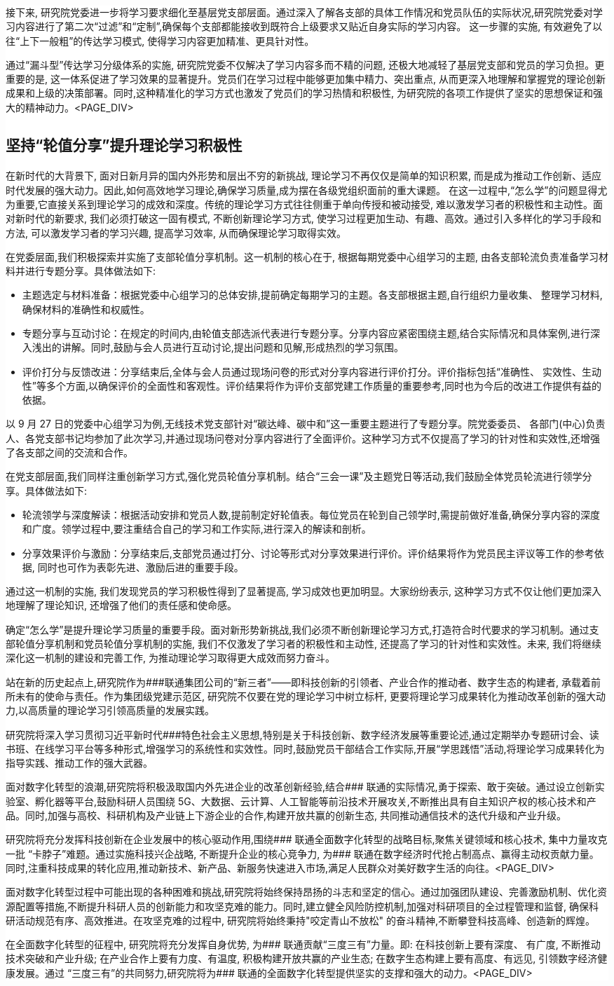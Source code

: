 接下来, 研究院党委进一步将学习要求细化至基层党支部层面。通过深入了解各支部的具体工作情况和党员队伍的实际状况,研究院党委对学习内容进行了第二次“过滤”和“定制”,确保每个支部都能接收到既符合上级要求又贴近自身实际的学习内容。 这一步骤的实施, 有效避免了以往“上下一般粗”的传达学习模式, 使得学习内容更加精准、更具针对性。

通过“漏斗型”传达学习分级体系的实施, 研究院党委不仅解决了学习内容多而不精的问题, 还极大地减轻了基层党支部和党员的学习负担。更重要的是, 这一体系促进了学习效果的显著提升。党员们在学习过程中能够更加集中精力、突出重点, 从而更深入地理解和掌握党的理论创新成果和上级的决策部署。同时,这种精准化的学习方式也激发了党员们的学习热情和积极性, 为研究院的各项工作提供了坚实的思想保证和强大的精神动力。<PAGE_DIV> 

## 坚持“轮值分享”提升理论学习积极性

在新时代的大背景下, 面对日新月异的国内外形势和层出不穷的新挑战, 理论学习不再仅仅是简单的知识积累, 而是成为推动工作创新、适应时代发展的强大动力。因此,如何高效地学习理论,确保学习质量,成为摆在各级党组织面前的重大课题。 在这一过程中,“怎么学”的问题显得尤为重要,它直接关系到理论学习的成效和深度。传统的理论学习方式往往侧重于单向传授和被动接受, 难以激发学习者的积极性和主动性。面对新时代的新要求, 我们必须打破这一固有模式, 不断创新理论学习方式, 使学习过程更加生动、有趣、高效。通过引入多样化的学习手段和方法, 可以激发学习者的学习兴趣, 提高学习效率, 从而确保理论学习取得实效。

在党委层面,我们积极探索并实施了支部轮值分享机制。这一机制的核心在于, 根据每期党委中心组学习的主题, 由各支部轮流负责准备学习材料并进行专题分享。具体做法如下:

- 主题选定与材料准备：根据党委中心组学习的总体安排,提前确定每期学习的主题。各支部根据主题,自行组织力量收集、 整理学习材料, 确保材料的准确性和权威性。

- 专题分享与互动讨论：在规定的时间内,由轮值支部选派代表进行专题分享。分享内容应紧密围绕主题,结合实际情况和具体案例,进行深入浅出的讲解。同时,鼓励与会人员进行互动讨论,提出问题和见解,形成热烈的学习氛围。

- 评价打分与反馈改进：分享结束后,全体与会人员通过现场问卷的形式对分享内容进行评价打分。评价指标包括“准确性、 实效性、生动性”等多个方面,以确保评价的全面性和客观性。评价结果将作为评价支部党建工作质量的重要参考,同时也为今后的改进工作提供有益的依据。

以 9 月 27 日的党委中心组学习为例,无线技术党支部针对“碳达峰、碳中和”这一重要主题进行了专题分享。院党委委员、 各部门(中心)负责人、各党支部书记均参加了此次学习,并通过现场问卷对分享内容进行了全面评价。这种学习方式不仅提高了学习的针对性和实效性,还增强了各支部之间的交流和合作。

在党支部层面,我们同样注重创新学习方式,强化党员轮值分享机制。结合“三会一课”及主题党日等活动,我们鼓励全体党员轮流进行领学分享。具体做法如下:

- 轮流领学与深度解读：根据活动安排和党员人数,提前制定好轮值表。每位党员在轮到自己领学时,需提前做好准备,确保分享内容的深度和广度。领学过程中,要注重结合自己的学习和工作实际,进行深入的解读和剖析。

- 分享效果评价与激励：分享结束后,支部党员通过打分、讨论等形式对分享效果进行评价。评价结果将作为党员民主评议等工作的参考依据, 同时也可作为表彰先进、激励后进的重要手段。

通过这一机制的实施, 我们发现党员的学习积极性得到了显著提高, 学习成效也更加明显。大家纷纷表示, 这种学习方式不仅让他们更加深入地理解了理论知识, 还增强了他们的责任感和使命感。

确定“怎么学”是提升理论学习质量的重要手段。面对新形势新挑战,我们必须不断创新理论学习方式,打造符合时代要求的学习机制。通过支部轮值分享机制和党员轮值分享机制的实施, 我们不仅激发了学习者的积极性和主动性, 还提高了学习的针对性和实效性。未来, 我们将继续深化这一机制的建设和完善工作, 为推动理论学习取得更大成效而努力奋斗。

站在新的历史起点上,研究院作为###联通集团公司的“新三者”——即科技创新的引领者、产业合作的推动者、数字生态的构建者, 承载着前所未有的使命与责任。作为集团级党建示范区, 研究院不仅要在党的理论学习中树立标杆, 更要将理论学习成果转化为推动改革创新的强大动力,以高质量的理论学习引领高质量的发展实践。

研究院将深入学习贯彻习近平新时代###特色社会主义思想,特别是关于科技创新、数字经济发展等重要论述,通过定期举办专题研讨会、读书班、在线学习平台等多种形式,增强学习的系统性和实效性。同时,鼓励党员干部结合工作实际,开展“学思践悟”活动,将理论学习成果转化为指导实践、推动工作的强大武器。

面对数字化转型的浪潮,研究院将积极汲取国内外先进企业的改革创新经验,结合### 联通的实际情况,勇于探索、敢于突破。通过设立创新实验室、孵化器等平台,鼓励科研人员围绕 5G、大数据、云计算、人工智能等前沿技术开展攻关,不断推出具有自主知识产权的核心技术和产品。同时,加强与高校、科研机构及产业链上下游企业的合作,构建开放共赢的创新生态, 共同推动通信技术的迭代升级和产业升级。

研究院将充分发挥科技创新在企业发展中的核心驱动作用,围绕### 联通全面数字化转型的战略目标,聚焦关键领域和核心技术, 集中力量攻克一批 “卡脖子”难题。通过实施科技兴企战略, 不断提升企业的核心竞争力, 为### 联通在数字经济时代抢占制高点、赢得主动权贡献力量。同时,注重科技成果的转化应用,推动新技术、新产品、新服务快速进入市场,满足人民群众对美好数字生活的向往。<PAGE_DIV> 

面对数字化转型过程中可能出现的各种困难和挑战,研究院将始终保持昂扬的斗志和坚定的信心。通过加强团队建设、完善激励机制、优化资源配置等措施,不断提升科研人员的创新能力和攻坚克难的能力。同时,建立健全风险防控机制,加强对科研项目的全过程管理和监督, 确保科研活动规范有序、高效推进。在攻坚克难的过程中, 研究院将始终秉持"咬定青山不放松" 的奋斗精神,不断攀登科技高峰、创造新的辉煌。

在全面数字化转型的征程中, 研究院将充分发挥自身优势, 为### 联通贡献“三度三有”力量。即: 在科技创新上要有深度、 有广度, 不断推动技术突破和产业升级; 在产业合作上要有力度、有温度, 积极构建开放共赢的产业生态; 在数字生态构建上要有高度、有远见, 引领数字经济健康发展。通过 “三度三有”的共同努力,研究院将为### 联通的全面数字化转型提供坚实的支撑和强大的动力。<PAGE_DIV> 